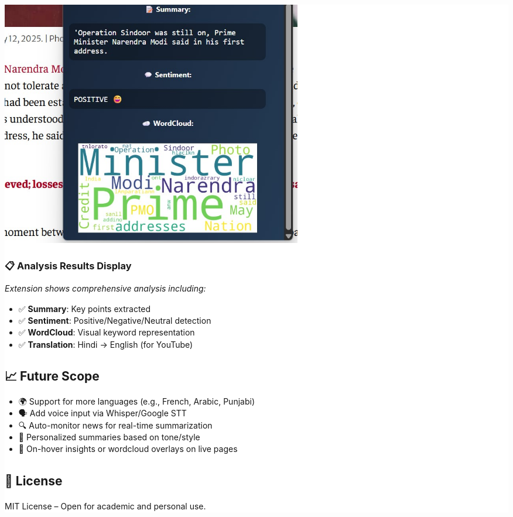   <img src="assets/screenshots/final output.jpg" alt="Complete Analysis Results" width="500">
</p>

### 📋 Analysis Results Display
*Extension shows comprehensive analysis including:*
- ✅ **Summary**: Key points extracted
- ✅ **Sentiment**: Positive/Negative/Neutral detection  
- ✅ **WordCloud**: Visual keyword representation
- ✅ **Translation**: Hindi → English (for YouTube)

## 📈 Future Scope

- 🌍 Support for more languages (e.g., French, Arabic, Punjabi)
- 🗣 Add voice input via Whisper/Google STT
- 🔍 Auto-monitor news for real-time summarization
- 🧠 Personalized summaries based on tone/style
- 📌 On-hover insights or wordcloud overlays on live pages

## 📄 License

MIT License – Open for academic and personal use.
